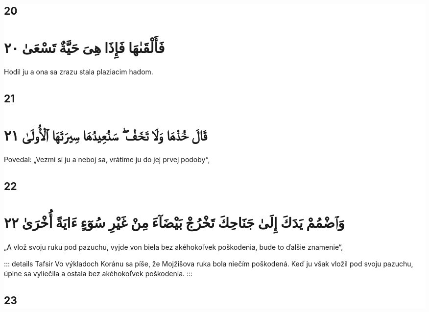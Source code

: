<div class="break"></div>

## 20


<Badge type="info" text="90:20" class="badge" />
<div>
<div class="main-verse" >

<h1 class="verse-arabic">فَأَلْقَىٰهَا فَإِذَا هِىَ حَيَّةٌ تَسْعَىٰ ٢٠</h1>
</div>

<p>Hodil ju a ona sa zrazu stala plaziacim hadom.</p>
</div>

<div class="break"></div>

## 21


<Badge type="info" text="90:21" class="badge" />
<div>
<div class="main-verse" >

<h1 class="verse-arabic">قَالَ خُذْهَا وَلَا تَخَفْ ۖ سَنُعِيدُهَا سِيرَتَهَا ٱلْأُولَىٰ ٢١</h1>
</div>

<p>Povedal: „Vezmi si ju a neboj sa, vrátime ju do jej prvej podoby“,</p>
</div>

<div class="break"></div>

## 22


<Badge type="info" text="90:22" class="badge" />
<div>
<div class="main-verse" >

<h1 class="verse-arabic">وَٱضْمُمْ يَدَكَ إِلَىٰ جَنَاحِكَ تَخْرُجْ بَيْضَآءَ مِنْ غَيْرِ سُوٓءٍ ءَايَةً أُخْرَىٰ ٢٢</h1>
</div>

<p>„A vlož svoju ruku pod pazuchu, vyjde von biela bez akéhokoľvek poškodenia, bude to ďalšie znamenie“,</p>
</div>


::: details Tafsir
Vo výkladoch Koránu sa píše, že Mojžišova ruka bola niečím poškodená. Keď ju však vložil pod svoju pazuchu, úplne sa vyliečila a ostala bez akéhokoľvek poškodenia.
:::

<div class="break"></div>

## 23
